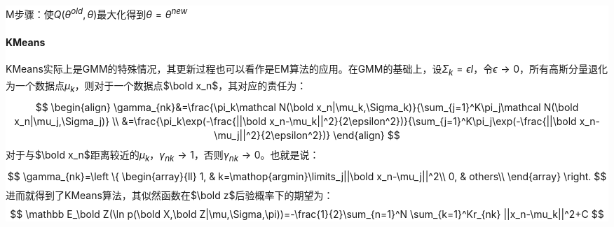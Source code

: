 M步骤：使$Q(\theta^{old},\theta)$最大化得到$\theta = \theta^{new}$

#### KMeans

KMeans实际上是GMM的特殊情况，其更新过程也可以看作是EM算法的应用。在GMM的基础上，设$\Sigma_k=\epsilon I$，令$\epsilon \rightarrow 0$，所有高斯分量退化为一个数据点$\mu_k$，则对于一个数据点$\bold x_n$，其对应的责任为：
$$
\begin{align}
\gamma_{nk}&=\frac{\pi_k\mathcal N(\bold x_n|\mu_k,\Sigma_k)}{\sum_{j=1}^K\pi_j\mathcal N(\bold x_n|\mu_j,\Sigma_j)} \\
&=\frac{\pi_k\exp(-\frac{||\bold x_n-\mu_k||^2}{2\epsilon^2})}{\sum_{j=1}^K\pi_j\exp(-\frac{||\bold x_n-\mu_j||^2}{2\epsilon^2})}
\end{align}
$$
对于与$\bold x_n$距离较近的$\mu_k$，$\gamma_{nk} \rightarrow 1$，否则$\gamma_{nk} \rightarrow 0$。也就是说：
$$
\gamma_{nk}=\left \{
\begin{array}{ll}
 1,     & k=\mathop{argmin}\limits_j||\bold x_n-\mu_j||^2\\
 0,     & others\\
\end{array}
\right.
$$
进而就得到了KMeans算法，其似然函数在$\bold z$后验概率下的期望为：
$$
\mathbb E_\bold Z(\ln p(\bold X,\bold Z|\mu,\Sigma,\pi))=-\frac{1}{2}\sum_{n=1}^N \sum_{k=1}^Kr_{nk} ||x_n-\mu_k||^2+C
$$
